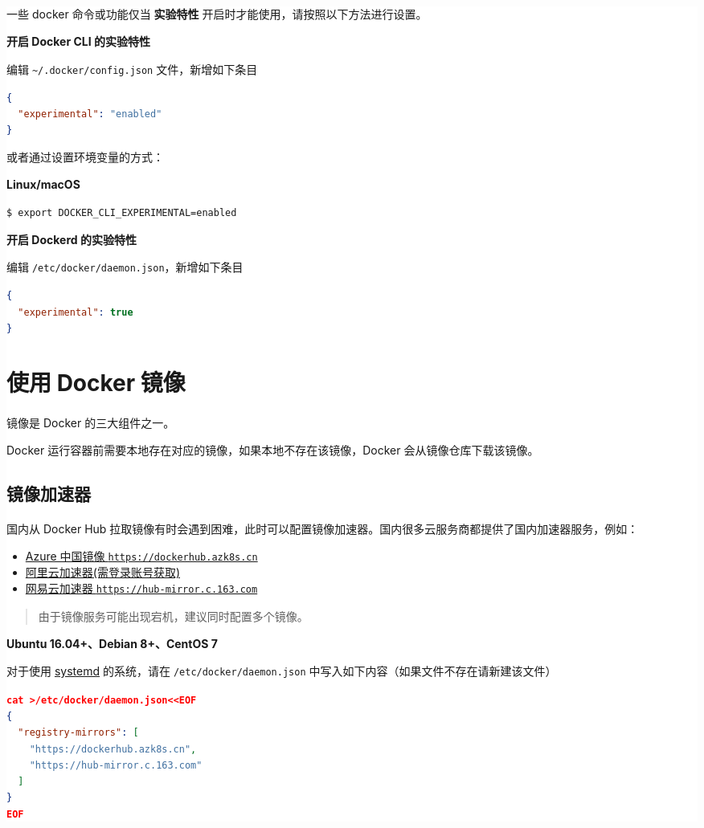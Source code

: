 一些 docker 命令或功能仅当 **实验特性** 开启时才能使用，请按照以下方法进行设置。

**开启 Docker CLI 的实验特性**

编辑 `~/.docker/config.json` 文件，新增如下条目

```json
{
  "experimental": "enabled"
}
```

或者通过设置环境变量的方式：

**Linux/macOS**

```bash
$ export DOCKER_CLI_EXPERIMENTAL=enabled
```

**开启 Dockerd 的实验特性**

编辑 `/etc/docker/daemon.json`，新增如下条目

```json
{
  "experimental": true
}
```



# 使用 Docker 镜像

镜像是 Docker 的三大组件之一。

Docker 运行容器前需要本地存在对应的镜像，如果本地不存在该镜像，Docker 会从镜像仓库下载该镜像。

## 镜像加速器

国内从 Docker Hub 拉取镜像有时会遇到困难，此时可以配置镜像加速器。国内很多云服务商都提供了国内加速器服务，例如：

- [Azure 中国镜像 `https://dockerhub.azk8s.cn`](https://github.com/Azure/container-service-for-azure-china/blob/master/aks/README.md#22-container-registry-proxy)
- [阿里云加速器(需登录账号获取)](https://cr.console.aliyun.com/cn-hangzhou/mirrors)
- [网易云加速器 `https://hub-mirror.c.163.com`](https://www.163yun.com/help/documents/56918246390157312)

> 由于镜像服务可能出现宕机，建议同时配置多个镜像。

**Ubuntu 16.04+、Debian 8+、CentOS 7**

对于使用 [systemd](https://www.freedesktop.org/wiki/Software/systemd/) 的系统，请在 `/etc/docker/daemon.json` 中写入如下内容（如果文件不存在请新建该文件）

```json
cat >/etc/docker/daemon.json<<EOF
{
  "registry-mirrors": [
    "https://dockerhub.azk8s.cn",
    "https://hub-mirror.c.163.com"
  ]
}
EOF
```

